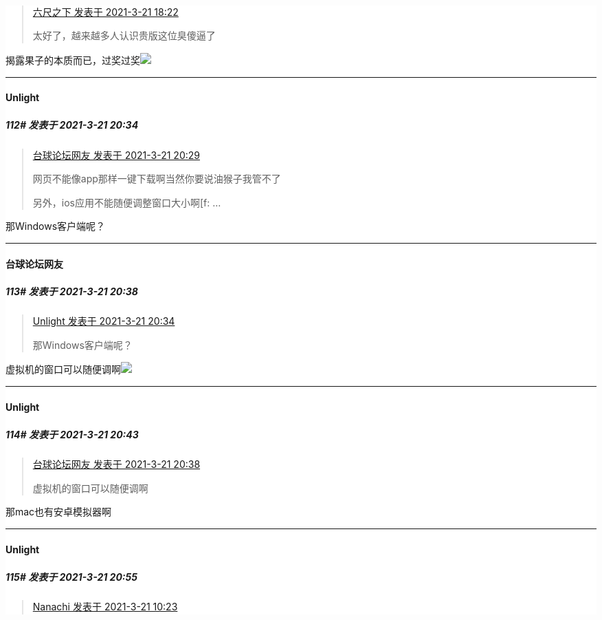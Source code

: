 <blockquote><a href="httphttps://bbs.saraba1st.com/2b/forum.php?mod=redirect&amp;goto=findpost&amp;pid=50692610&amp;ptid=1993983" target="_blank">六尺之下 发表于 2021-3-21 18:22</a>

太好了，越来越多人认识贵版这位臭傻逼了</blockquote>
揭露果子的本质而已，过奖过奖<img src="https://static.saraba1st.com/image/smiley/face2017/192.png" referrerpolicy="no-referrer">


-----

####  Unlight  
##### 112#       发表于 2021-3-21 20:34


<blockquote><a href="httphttps://bbs.saraba1st.com/2b/forum.php?mod=redirect&amp;goto=findpost&amp;pid=50693581&amp;ptid=1993983" target="_blank">台球论坛网友 发表于 2021-3-21 20:29</a>

网页不能像app那样一键下载啊当然你要说油猴子我管不了


另外，ios应用不能随便调整窗口大小啊[f: ...</blockquote>
那Windows客户端呢？


-----

####  台球论坛网友  
##### 113#       发表于 2021-3-21 20:38


<blockquote><a href="httphttps://bbs.saraba1st.com/2b/forum.php?mod=redirect&amp;goto=findpost&amp;pid=50693622&amp;ptid=1993983" target="_blank">Unlight 发表于 2021-3-21 20:34</a>

那Windows客户端呢？</blockquote>
虚拟机的窗口可以随便调啊<img src="https://static.saraba1st.com/image/smiley/face2017/192.png" referrerpolicy="no-referrer">


-----

####  Unlight  
##### 114#       发表于 2021-3-21 20:43


<blockquote><a href="httphttps://bbs.saraba1st.com/2b/forum.php?mod=redirect&amp;goto=findpost&amp;pid=50693664&amp;ptid=1993983" target="_blank">台球论坛网友 发表于 2021-3-21 20:38</a>

虚拟机的窗口可以随便调啊</blockquote>
那mac也有安卓模拟器啊


-----

####  Unlight  
##### 115#       发表于 2021-3-21 20:55


<blockquote><a href="httphttps://bbs.saraba1st.com/2b/forum.php?mod=redirect&amp;goto=findpost&amp;pid=50689569&amp;ptid=1993983" target="_blank">Nanachi 发表于 2021-3-21 10:23</a>
